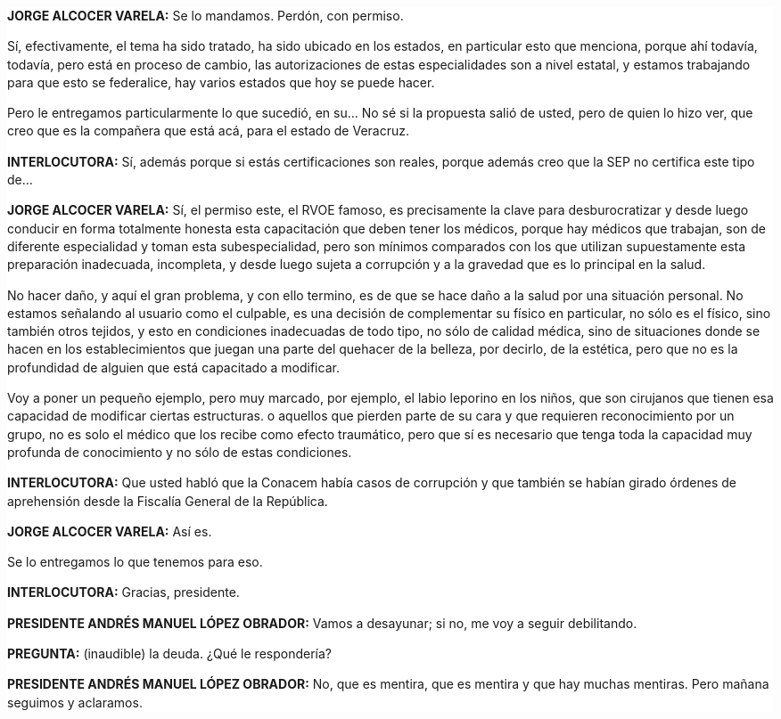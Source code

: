**JORGE ALCOCER VARELA:** Se lo mandamos. Perdón, con permiso.

Sí, efectivamente, el tema ha sido tratado, ha sido ubicado en los estados, en
particular esto que menciona, porque ahí todavía, todavía, pero está en
proceso de cambio, las autorizaciones de estas especialidades son a nivel
estatal, y estamos trabajando para que esto se federalice, hay varios estados
que hoy se puede hacer.

Pero le entregamos particularmente lo que sucedió, en su… No sé si la
propuesta salió de usted, pero de quien lo hizo ver, que creo que es la
compañera que está acá, para el estado de Veracruz.

**INTERLOCUTORA:** Sí, además porque si estás certificaciones son reales,
porque además creo que la SEP no certifica este tipo de…

**JORGE ALCOCER VARELA:** Sí, el permiso este, el RVOE famoso, es precisamente
la clave para desburocratizar y desde luego conducir en forma totalmente
honesta esta capacitación que deben tener los médicos, porque hay médicos que
trabajan, son de diferente especialidad y toman esta subespecialidad, pero son
mínimos comparados con los que utilizan supuestamente esta preparación
inadecuada, incompleta, y desde luego sujeta a corrupción y a la gravedad que
es lo principal en la salud.

No hacer daño, y aquí el gran problema, y con ello termino, es de que se hace
daño a la salud por una situación personal. No estamos señalando al usuario
como el culpable, es una decisión de complementar su físico en particular, no
sólo es el físico, sino también otros tejidos, y esto en condiciones
inadecuadas de todo tipo, no sólo de calidad médica, sino de situaciones donde
se hacen en los establecimientos que juegan una parte del quehacer de la
belleza, por decirlo, de la estética, pero que no es la profundidad de alguien
que está capacitado a modificar.

Voy a poner un pequeño ejemplo, pero muy marcado, por ejemplo, el labio
leporino en los niños, que son cirujanos que tienen esa capacidad de modificar
ciertas estructuras. o aquellos que pierden parte de su cara y que requieren
reconocimiento por un grupo, no es solo el médico que los recibe como efecto
traumático, pero que sí es necesario que tenga toda la capacidad muy profunda
de conocimiento y no sólo de estas condiciones.

**INTERLOCUTORA:** Que usted habló que la Conacem había casos de corrupción y
que también se habían girado órdenes de aprehensión desde la Fiscalía General
de la República.

**JORGE ALCOCER VARELA:** Así es.

Se lo entregamos lo que tenemos para eso.

**INTERLOCUTORA:** Gracias, presidente.

**PRESIDENTE ANDRÉS MANUEL LÓPEZ OBRADOR:** Vamos a desayunar; si no, me voy a
seguir debilitando.

**PREGUNTA:** (inaudible) la deuda. ¿Qué le respondería?

**PRESIDENTE ANDRÉS MANUEL LÓPEZ OBRADOR:** No, que es mentira, que es mentira
y que hay muchas mentiras. Pero mañana seguimos y aclaramos.

